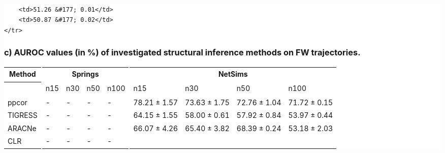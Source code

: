         <td>51.26 &#177; 0.01</td>
        <td>50.87 &#177; 0.02</td>
    </tr>
</table>

### c) AUROC values (in %) of investigated structural inference methods on FW trajectories.

<table class="table table-dark table-striped">
    <thead>
        <th style="border-right: 2px solid white;" rowspan="2">Method</th>
        <th style="border-bottom: 2px solid white; border-right: 2px solid white;" colspan="4">Springs</th>
        <th style="border-bottom: 2px solid white;" colspan="4">NetSims</th>
    </thead>
    <tr>
        <td style="border-bottom: 2px solid white; border-right: 2px solid white;"></td>
        <td style="border-bottom: 2px solid white;">n15</td>
        <td style="border-bottom: 2px solid white;">n30</td>
        <td style="border-bottom: 2px solid white;">n50</td>
        <td style="border-bottom: 2px solid white; border-right: 2px solid white;">n100</td>
        <td style="border-bottom: 2px solid white;">n15</td>
        <td style="border-bottom: 2px solid white;">n30</td>
        <td style="border-bottom: 2px solid white;">n50</td>
        <td style="border-bottom: 2px solid white;">n100</td>
    </tr>
    <tr>
        <td style="border-right: 2px solid white;">ppcor</td>
        <td>-</td>
        <td>-</td>
        <td>-</td>
        <td style="border-right: 2px solid white;">-</td>
        <td>78.21 &#177; 1.57</td>
        <td>73.63 &#177; 1.75</td>
        <td>72.76 &#177; 1.04</td>
        <td>71.72 &#177; 0.15</td>
    </tr>
    <tr>
        <td style="border-right: 2px solid white;">TIGRESS</td>
        <td>-</td>
        <td>-</td>
        <td>-</td>
        <td style="border-right: 2px solid white;">-</td>
        <td>64.15 &#177; 1.55</td>
        <td>58.00 &#177; 0.61</td>
        <td>57.92 &#177; 0.84</td>
        <td>53.97 &#177; 0.44</td>
    </tr>
    <tr>
        <td style="border-right: 2px solid white;">ARACNe</td>
        <td>-</td>
        <td>-</td>
        <td>-</td>
        <td style="border-right: 2px solid white;">-</td>
        <td>66.07 &#177; 4.26</td>
        <td>65.40 &#177; 3.82</td>
        <td>68.39 &#177; 0.24</td>
        <td>53.18 &#177; 2.03</td>
    </tr>
    <tr>
        <td style="border-right: 2px solid white;">CLR</td>
        <td>-</td>
        <td>-</td>
        <td>-</td>
        <td style="border-right: 2px solid white;">-</td>